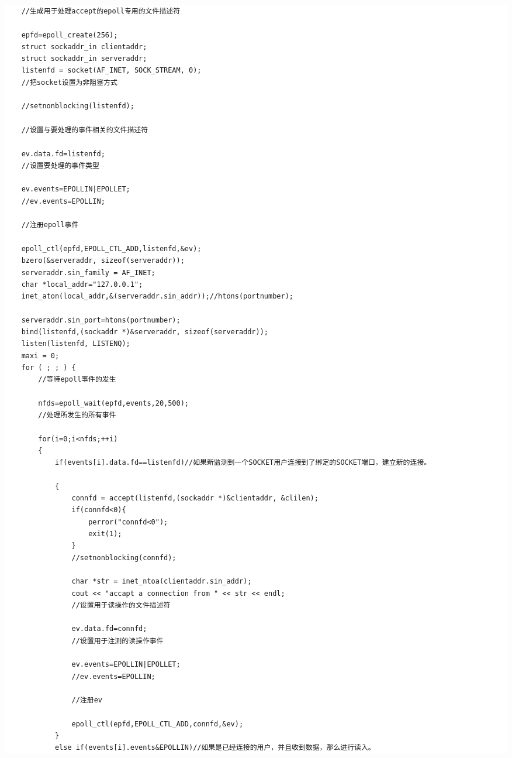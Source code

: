 ```
    //生成用于处理accept的epoll专用的文件描述符

    epfd=epoll_create(256);
    struct sockaddr_in clientaddr;
    struct sockaddr_in serveraddr;
    listenfd = socket(AF_INET, SOCK_STREAM, 0);
    //把socket设置为非阻塞方式

    //setnonblocking(listenfd);

    //设置与要处理的事件相关的文件描述符

    ev.data.fd=listenfd;
    //设置要处理的事件类型

    ev.events=EPOLLIN|EPOLLET;
    //ev.events=EPOLLIN;

    //注册epoll事件

    epoll_ctl(epfd,EPOLL_CTL_ADD,listenfd,&ev);
    bzero(&serveraddr, sizeof(serveraddr));
    serveraddr.sin_family = AF_INET;
    char *local_addr="127.0.0.1";
    inet_aton(local_addr,&(serveraddr.sin_addr));//htons(portnumber);

    serveraddr.sin_port=htons(portnumber);
    bind(listenfd,(sockaddr *)&serveraddr, sizeof(serveraddr));
    listen(listenfd, LISTENQ);
    maxi = 0;
    for ( ; ; ) {
        //等待epoll事件的发生

        nfds=epoll_wait(epfd,events,20,500);
        //处理所发生的所有事件

        for(i=0;i<nfds;++i)
        {
            if(events[i].data.fd==listenfd)//如果新监测到一个SOCKET用户连接到了绑定的SOCKET端口，建立新的连接。

            {
                connfd = accept(listenfd,(sockaddr *)&clientaddr, &clilen);
                if(connfd<0){
                    perror("connfd<0");
                    exit(1);
                }
                //setnonblocking(connfd);

                char *str = inet_ntoa(clientaddr.sin_addr);
                cout << "accapt a connection from " << str << endl;
                //设置用于读操作的文件描述符

                ev.data.fd=connfd;
                //设置用于注测的读操作事件

                ev.events=EPOLLIN|EPOLLET;
                //ev.events=EPOLLIN;

                //注册ev

                epoll_ctl(epfd,EPOLL_CTL_ADD,connfd,&ev);
            }
            else if(events[i].events&EPOLLIN)//如果是已经连接的用户，并且收到数据，那么进行读入。
```